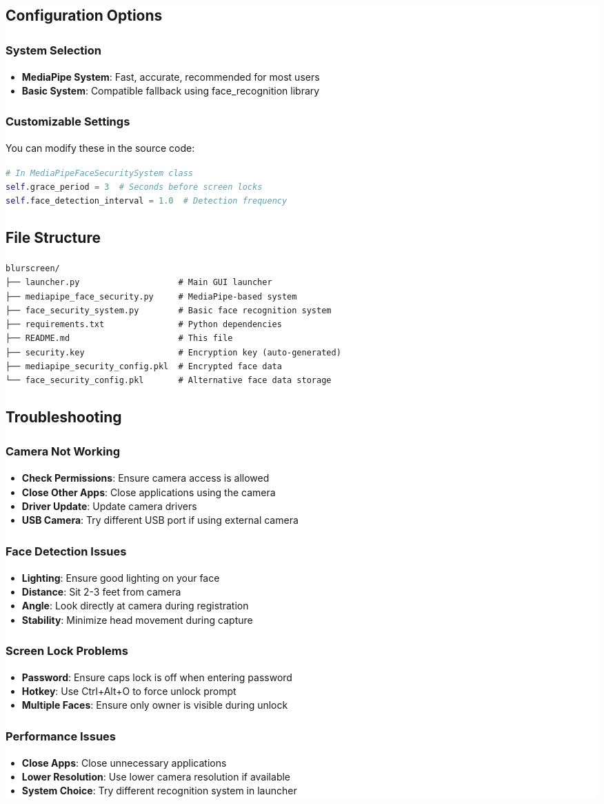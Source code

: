 ## Configuration Options

### System Selection
- **MediaPipe System**: Fast, accurate, recommended for most users
- **Basic System**: Compatible fallback using face_recognition library

### Customizable Settings
You can modify these in the source code:

```python
# In MediaPipeFaceSecuritySystem class
self.grace_period = 3  # Seconds before screen locks
self.face_detection_interval = 1.0  # Detection frequency
```

## File Structure

```
blurscreen/
├── launcher.py                    # Main GUI launcher
├── mediapipe_face_security.py     # MediaPipe-based system
├── face_security_system.py        # Basic face recognition system
├── requirements.txt               # Python dependencies
├── README.md                      # This file
├── security.key                   # Encryption key (auto-generated)
├── mediapipe_security_config.pkl  # Encrypted face data
└── face_security_config.pkl       # Alternative face data storage
```

## Troubleshooting

### Camera Not Working
- **Check Permissions**: Ensure camera access is allowed
- **Close Other Apps**: Close applications using the camera
- **Driver Update**: Update camera drivers
- **USB Camera**: Try different USB port if using external camera

### Face Detection Issues
- **Lighting**: Ensure good lighting on your face
- **Distance**: Sit 2-3 feet from camera
- **Angle**: Look directly at camera during registration
- **Stability**: Minimize head movement during capture

### Screen Lock Problems
- **Password**: Ensure caps lock is off when entering password
- **Hotkey**: Use Ctrl+Alt+O to force unlock prompt
- **Multiple Faces**: Ensure only owner is visible during unlock

### Performance Issues
- **Close Apps**: Close unnecessary applications
- **Lower Resolution**: Use lower camera resolution if available
- **System Choice**: Try different recognition system in launcher
